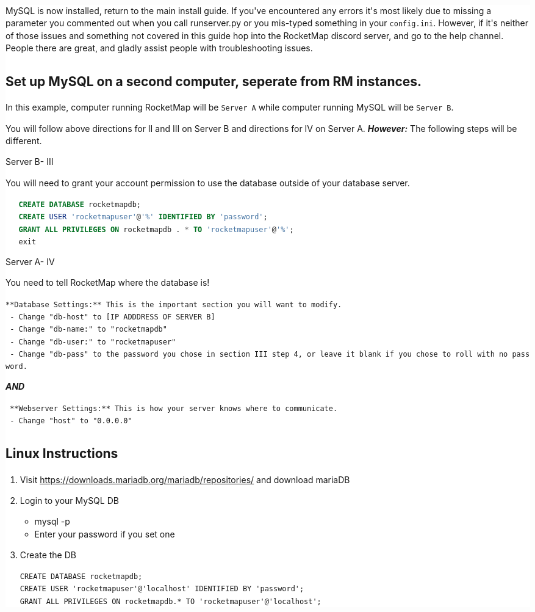 MySQL is now installed, return to the main install guide. If you've encountered any errors it's most likely due to missing a parameter you commented out when you call runserver.py or you mis-typed something in your `config.ini`. However, if it's neither of those issues and something not covered in this guide hop into the RocketMap discord server, and go to the help channel. People there are great, and gladly assist people with troubleshooting issues.

## Set up MySQL on a second computer, seperate from RM instances.

In this example, computer running RocketMap will be `Server A` while computer running MySQL will be `Server B`.

You will follow above directions for II and III on Server B and directions for IV on Server A.
***However:*** The following steps will be different.

Server B- III

You will need to grant your account permission to use the database outside of your database server.

```sql
   CREATE DATABASE rocketmapdb;
   CREATE USER 'rocketmapuser'@'%' IDENTIFIED BY 'password';
   GRANT ALL PRIVILEGES ON rocketmapdb . * TO 'rocketmapuser'@'%';
   exit
```

Server A- IV

You need to tell RocketMap where the database is!

```
**Database Settings:** This is the important section you will want to modify.
 - Change "db-host" to [IP ADDDRESS OF SERVER B]
 - Change "db-name:" to "rocketmapdb"
 - Change "db-user:" to "rocketmapuser"
 - Change "db-pass" to the password you chose in section III step 4, or leave it blank if you chose to roll with no password.
```
***AND***
```
 **Webserver Settings:** This is how your server knows where to communicate.
 - Change "host" to "0.0.0.0"
```


## Linux Instructions
1. Visit https://downloads.mariadb.org/mariadb/repositories/ and download mariaDB
2. Login to your MySQL DB
   - mysql -p
   - Enter your password if you set one
3. Create the DB

   ```
   CREATE DATABASE rocketmapdb;
   CREATE USER 'rocketmapuser'@'localhost' IDENTIFIED BY 'password';
   GRANT ALL PRIVILEGES ON rocketmapdb.* TO 'rocketmapuser'@'localhost';
   ```
